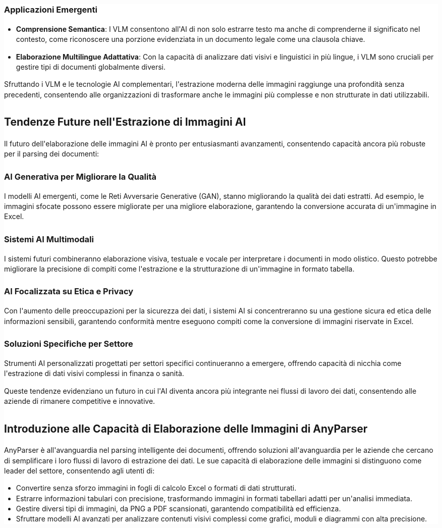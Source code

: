 ### Applicazioni Emergenti

- **Comprensione Semantica**: I VLM consentono all'AI di non solo estrarre testo ma anche di comprenderne il significato nel contesto, come riconoscere una porzione evidenziata in un documento legale come una clausola chiave.

- **Elaborazione Multilingue Adattativa**: Con la capacità di analizzare dati visivi e linguistici in più lingue, i VLM sono cruciali per gestire tipi di documenti globalmente diversi.

Sfruttando i VLM e le tecnologie AI complementari, l'estrazione moderna delle immagini raggiunge una profondità senza precedenti, consentendo alle organizzazioni di trasformare anche le immagini più complesse e non strutturate in dati utilizzabili.

## Tendenze Future nell'Estrazione di Immagini AI

Il futuro dell'elaborazione delle immagini AI è pronto per entusiasmanti avanzamenti, consentendo capacità ancora più robuste per il parsing dei documenti:

### AI Generativa per Migliorare la Qualità

I modelli AI emergenti, come le Reti Avversarie Generative (GAN), stanno migliorando la qualità dei dati estratti. Ad esempio, le immagini sfocate possono essere migliorate per una migliore elaborazione, garantendo la conversione accurata di un'immagine in Excel.

### Sistemi AI Multimodali

I sistemi futuri combineranno elaborazione visiva, testuale e vocale per interpretare i documenti in modo olistico. Questo potrebbe migliorare la precisione di compiti come l'estrazione e la strutturazione di un'immagine in formato tabella.

### AI Focalizzata su Etica e Privacy

Con l'aumento delle preoccupazioni per la sicurezza dei dati, i sistemi AI si concentreranno su una gestione sicura ed etica delle informazioni sensibili, garantendo conformità mentre eseguono compiti come la conversione di immagini riservate in Excel.

### Soluzioni Specifiche per Settore

Strumenti AI personalizzati progettati per settori specifici continueranno a emergere, offrendo capacità di nicchia come l'estrazione di dati visivi complessi in finanza o sanità.

Queste tendenze evidenziano un futuro in cui l'AI diventa ancora più integrante nei flussi di lavoro dei dati, consentendo alle aziende di rimanere competitive e innovative.

## Introduzione alle Capacità di Elaborazione delle Immagini di AnyParser

AnyParser è all'avanguardia nel parsing intelligente dei documenti, offrendo soluzioni all'avanguardia per le aziende che cercano di semplificare i loro flussi di lavoro di estrazione dei dati. Le sue capacità di elaborazione delle immagini si distinguono come leader del settore, consentendo agli utenti di:

- Convertire senza sforzo immagini in fogli di calcolo Excel o formati di dati strutturati.
- Estrarre informazioni tabulari con precisione, trasformando immagini in formati tabellari adatti per un'analisi immediata.
- Gestire diversi tipi di immagini, da PNG a PDF scansionati, garantendo compatibilità ed efficienza.
- Sfruttare modelli AI avanzati per analizzare contenuti visivi complessi come grafici, moduli e diagrammi con alta precisione.
